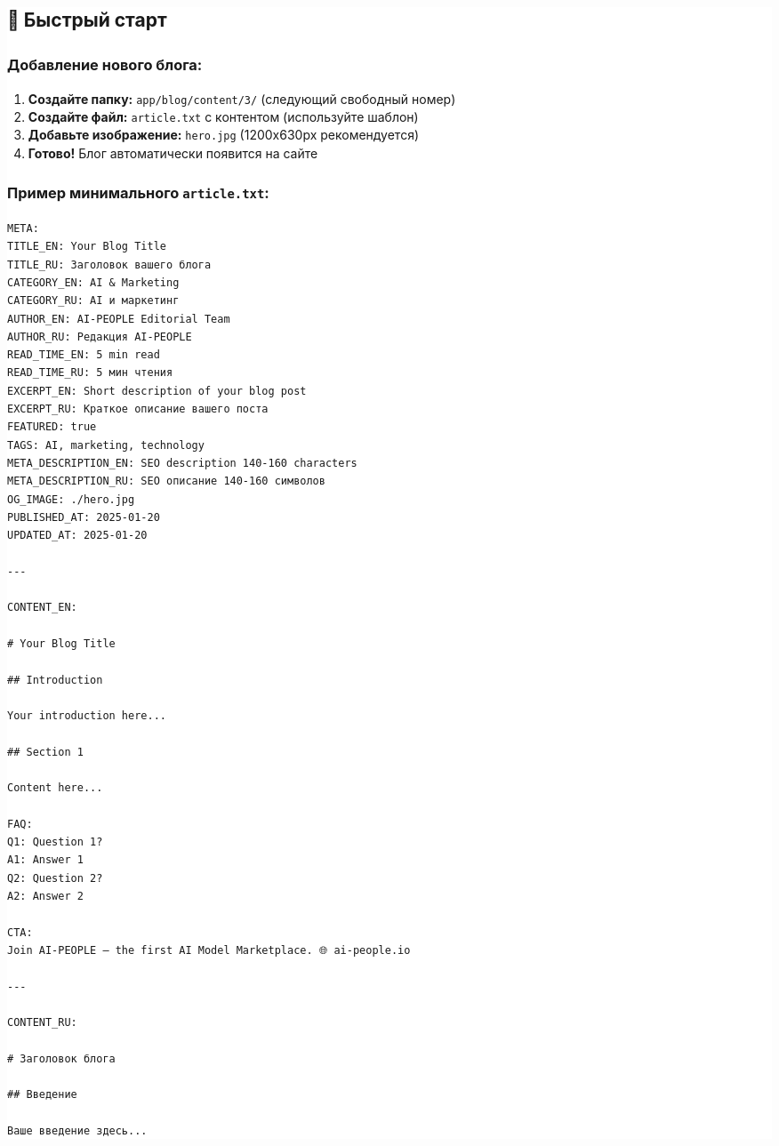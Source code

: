 ## 🚀 Быстрый старт

### Добавление нового блога:

1. **Создайте папку:** `app/blog/content/3/` (следующий свободный номер)
2. **Создайте файл:** `article.txt` с контентом (используйте шаблон)
3. **Добавьте изображение:** `hero.jpg` (1200x630px рекомендуется)
4. **Готово!** Блог автоматически появится на сайте

### Пример минимального `article.txt`:

```
META:
TITLE_EN: Your Blog Title
TITLE_RU: Заголовок вашего блога
CATEGORY_EN: AI & Marketing
CATEGORY_RU: AI и маркетинг
AUTHOR_EN: AI-PEOPLE Editorial Team
AUTHOR_RU: Редакция AI-PEOPLE
READ_TIME_EN: 5 min read
READ_TIME_RU: 5 мин чтения
EXCERPT_EN: Short description of your blog post
EXCERPT_RU: Краткое описание вашего поста
FEATURED: true
TAGS: AI, marketing, technology
META_DESCRIPTION_EN: SEO description 140-160 characters
META_DESCRIPTION_RU: SEO описание 140-160 символов
OG_IMAGE: ./hero.jpg
PUBLISHED_AT: 2025-01-20
UPDATED_AT: 2025-01-20

---

CONTENT_EN:

# Your Blog Title

## Introduction

Your introduction here...

## Section 1

Content here...

FAQ:
Q1: Question 1?
A1: Answer 1
Q2: Question 2?
A2: Answer 2

CTA:
Join AI-PEOPLE — the first AI Model Marketplace. 🌐 ai-people.io

---

CONTENT_RU:

# Заголовок блога

## Введение

Ваше введение здесь...
```
